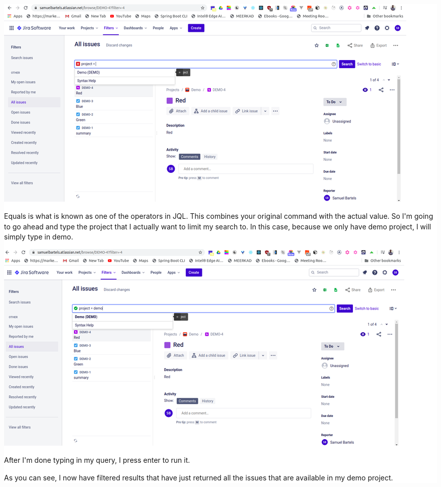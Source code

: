 ![](../images/equal.png)

Equals is what is known as one of the operators in JQL. This combines your original command with the actual value. So I'm going to go ahead and type the project that I actually want to limit my search to. In this case, because we only have demo project, I will simply type in demo. 

![](../images/demo2.png)


After I'm done typing in my query, I press enter to run it. 

As you can see, I now have filtered results that have just returned all the issues that are available in my demo project. 
